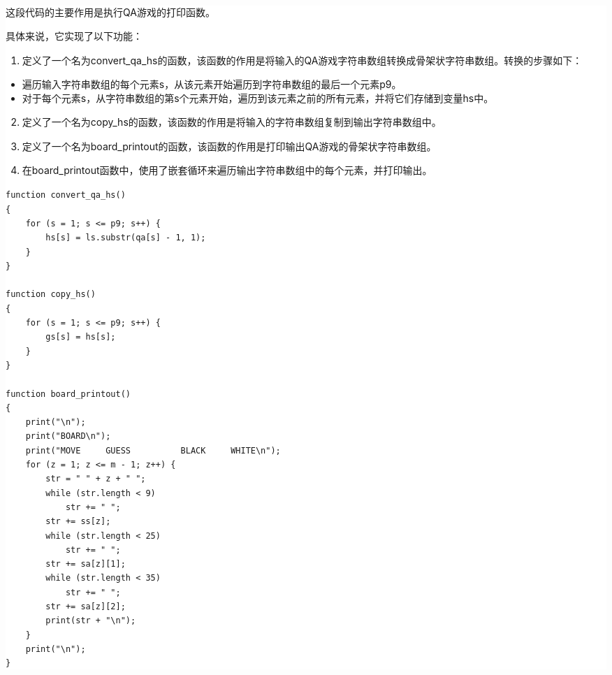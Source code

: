 

这段代码的主要作用是执行QA游戏的打印函数。

具体来说，它实现了以下功能：

1. 定义了一个名为convert_qa_hs的函数，该函数的作用是将输入的QA游戏字符串数组转换成骨架状字符串数组。转换的步骤如下：

- 遍历输入字符串数组的每个元素s，从该元素开始遍历到字符串数组的最后一个元素p9。
- 对于每个元素s，从字符串数组的第s个元素开始，遍历到该元素之前的所有元素，并将它们存储到变量hs中。

2. 定义了一个名为copy_hs的函数，该函数的作用是将输入的字符串数组复制到输出字符串数组中。

3. 定义了一个名为board_printout的函数，该函数的作用是打印输出QA游戏的骨架状字符串数组。

4. 在board_printout函数中，使用了嵌套循环来遍历输出字符串数组中的每个元素，并打印输出。


```
function convert_qa_hs()
{
    for (s = 1; s <= p9; s++) {
        hs[s] = ls.substr(qa[s] - 1, 1);
    }
}

function copy_hs()
{
    for (s = 1; s <= p9; s++) {
        gs[s] = hs[s];
    }
}

function board_printout()
{
    print("\n");
    print("BOARD\n");
    print("MOVE     GUESS          BLACK     WHITE\n");
    for (z = 1; z <= m - 1; z++) {
        str = " " + z + " ";
        while (str.length < 9)
            str += " ";
        str += ss[z];
        while (str.length < 25)
            str += " ";
        str += sa[z][1];
        while (str.length < 35)
            str += " ";
        str += sa[z][2];
        print(str + "\n");
    }
    print("\n");
}

```

